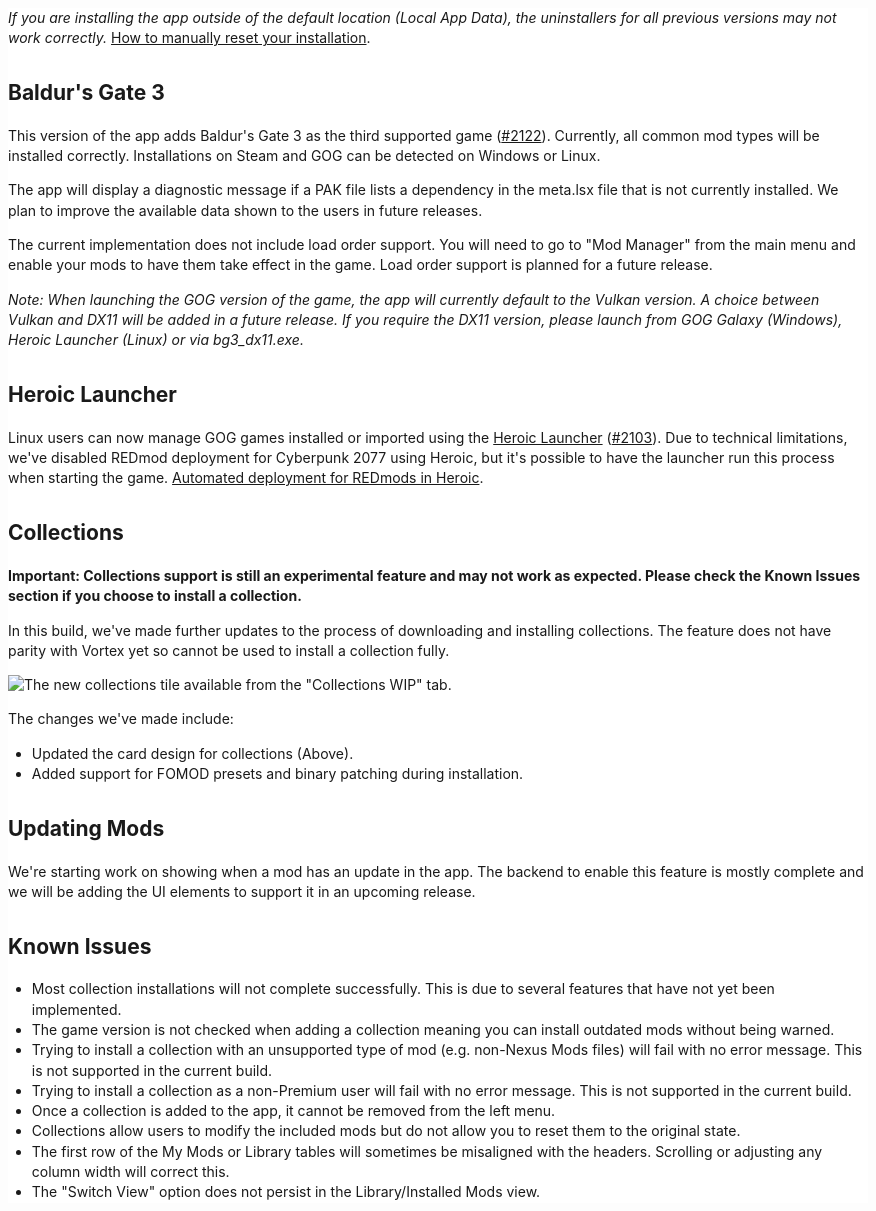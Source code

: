 *If you are installing the app outside of the default location (Local App Data), the uninstallers for all previous versions may not work correctly.* [How to manually reset your installation](https://nexus-mods.github.io/NexusMods.App/users/Uninstall/#manual-uninstall-fallback).

## Baldur's Gate 3 
This version of the app adds Baldur's Gate 3 as the third supported game ([#2122](https://github.com/Nexus-Mods/NexusMods.App/pull/2122)). Currently, all common mod types will be installed correctly. Installations on Steam and GOG can be detected on Windows or Linux. 

The app will display a diagnostic message if a PAK file lists a dependency in the meta.lsx file that is not currently installed. We plan to improve the available data shown to the users in future releases. 

The current implementation does not include load order support. You will need to go to "Mod Manager" from the main menu and enable your mods to have them take effect in the game. Load order support is planned for a future release. 

*Note: When launching the GOG version of the game, the app will currently default to the Vulkan version. A choice between Vulkan and DX11 will be added in a future release. If you require the DX11 version, please launch from GOG Galaxy (Windows), Heroic Launcher (Linux) or via bg3_dx11.exe.*


## Heroic Launcher
Linux users can now manage GOG games installed or imported using the [Heroic Launcher](https://heroicgameslauncher.com/) ([#2103](https://github.com/Nexus-Mods/NexusMods.App/pull/2103)). Due to technical limitations, we've disabled REDmod deployment for Cyberpunk 2077 using Heroic, but it's possible to have the launcher run this process when starting the game. [Automated deployment for REDmods in Heroic](https://nexus-mods.github.io/NexusMods.App/users/games/Cyberpunk2077/#automated-deployment-for-redmods).

## Collections
**Important: Collections support is still an experimental feature and may not work as expected. Please check the Known Issues section if you choose to install a collection.**

In this build, we've made further updates to the process of downloading and installing collections. The feature does not have parity with Vortex yet so cannot be used to install a collection fully. 

![The new collections tile available from the "Collections WIP" tab.](./docs/changelog-assets/8ed9a020e1532940c4d57a2753eae55a.webp)

The changes we've made include:
* Updated the card design for collections (Above).
* Added support for FOMOD presets and binary patching during installation.

## Updating Mods
We're starting work on showing when a mod has an update in the app. The backend to enable this feature is mostly complete and we will be adding the UI elements to support it in an upcoming release. 

## Known Issues
* Most collection installations will not complete successfully. This is due to several features that have not yet been implemented. 
* The game version is not checked when adding a collection meaning you can install outdated mods without being warned. 
* Trying to install a collection with an unsupported type of mod (e.g. non-Nexus Mods files) will fail with no error message. This is not supported in the current build.
* Trying to install a collection as a non-Premium user will fail with no error message. This is not supported in the current build. 
* Once a collection is added to the app, it cannot be removed from the left menu.
* Collections allow users to modify the included mods but do not allow you to reset them to the original state. 
* The first row of the My Mods or Library tables will sometimes be misaligned with the headers. Scrolling or adjusting any column width will correct this. 
* The "Switch View" option does not persist in the Library/Installed Mods view.
